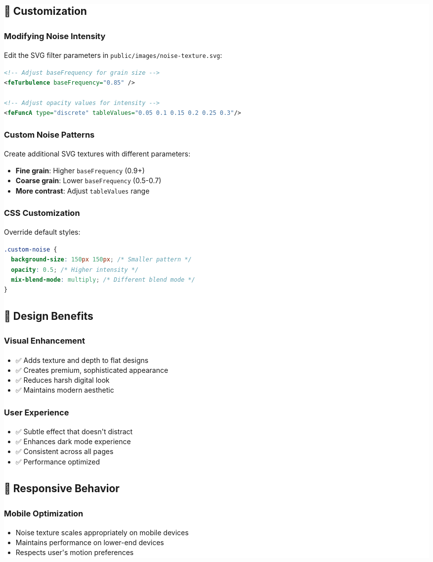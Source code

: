 ## 🔧 Customization

### Modifying Noise Intensity
Edit the SVG filter parameters in `public/images/noise-texture.svg`:

```svg
<!-- Adjust baseFrequency for grain size -->
<feTurbulence baseFrequency="0.85" />

<!-- Adjust opacity values for intensity -->
<feFuncA type="discrete" tableValues="0.05 0.1 0.15 0.2 0.25 0.3"/>
```

### Custom Noise Patterns
Create additional SVG textures with different parameters:
- **Fine grain**: Higher `baseFrequency` (0.9+)
- **Coarse grain**: Lower `baseFrequency` (0.5-0.7)
- **More contrast**: Adjust `tableValues` range

### CSS Customization
Override default styles:

```css
.custom-noise {
  background-size: 150px 150px; /* Smaller pattern */
  opacity: 0.5; /* Higher intensity */
  mix-blend-mode: multiply; /* Different blend mode */
}
```

## 🎨 Design Benefits

### Visual Enhancement
- ✅ Adds texture and depth to flat designs
- ✅ Creates premium, sophisticated appearance
- ✅ Reduces harsh digital look
- ✅ Maintains modern aesthetic

### User Experience
- ✅ Subtle effect that doesn't distract
- ✅ Enhances dark mode experience
- ✅ Consistent across all pages
- ✅ Performance optimized

## 📱 Responsive Behavior

### Mobile Optimization
- Noise texture scales appropriately on mobile devices
- Maintains performance on lower-end devices
- Respects user's motion preferences
